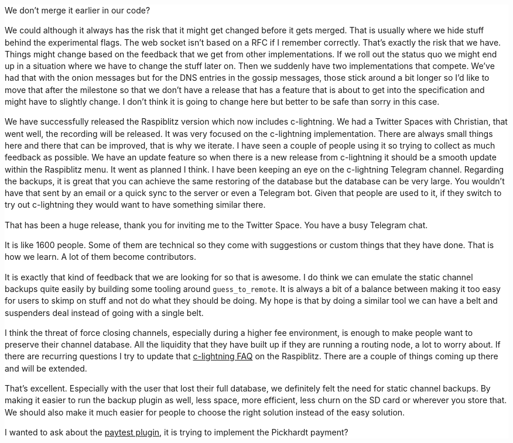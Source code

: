 We don’t merge it earlier in our code? 

We could although it always has the risk that it might get changed before it gets merged. That is usually where we hide stuff behind the experimental flags. The web socket isn’t based on a RFC if I remember correctly. That’s exactly the risk that we have. Things might change based on the feedback that we get from other implementations. If we roll out the status quo we might end up in a situation where we have to change the stuff later on. Then we suddenly have two implementations that compete. We’ve had that with the onion messages but for the DNS entries in the gossip messages, those stick around a bit longer so I’d like to move that after the milestone so that we don’t have a release that has a feature that is about to get into the specification and might have to slightly change. I don’t think it is going to change here but better to be safe than sorry in this case.

We have successfully released the Raspiblitz version which now includes c-lightning. We had a Twitter Spaces with Christian, that went well, the recording will be released. It was very focused on the c-lightning implementation. There are always small things here and there that can be improved, that is why we iterate. I have seen a couple of people using it so trying to collect as much feedback as possible. We have an update feature so when there is a new release from c-lightning it should be a smooth update within the Raspiblitz menu. It went as planned I think. I have been keeping an eye on the c-lightning Telegram channel. Regarding the backups, it is great that you can achieve the same restoring of the database but the database can be very large. You wouldn’t have that sent by an email or a quick sync to the server or even a Telegram bot. Given that people are used to it, if they switch to try out c-lightning they would want to have something similar there. 

That has been a huge release, thank you for inviting me to the Twitter Space. You have a busy Telegram chat.

It is like 1600 people. Some of them are technical so they come with suggestions or custom things that they have done. That is how we learn. A lot of them become contributors.

It is exactly that kind of feedback that we are looking for so that is awesome. I do think we can emulate the static channel backups quite easily by building some tooling around `guess_to_remote`. It is always a bit of a balance between making it too easy for users to skimp on stuff and not do what they should be doing. My hope is that by doing a similar tool we can have a belt and suspenders deal instead of going with a single belt.

I think the threat of force closing channels, especially during a higher fee environment, is enough to make people want to preserve their channel database. All the liquidity that they have built up if they are running a routing node, a lot to worry about. If there are recurring questions I try to update that [c-lightning FAQ](https://github.com/rootzoll/raspiblitz/blob/v1.7/FAQ.cl.md) on the Raspiblitz. There are a couple of things coming up there and will be extended. 

That’s excellent. Especially with the user that lost their full database, we definitely felt the need for static channel backups. By making it easier to run the backup plugin as well, less space, more efficient, less churn on the SD card or wherever you store that. We should also make it much easier for people to choose the right solution instead of the easy solution.

I wanted to ask about the [paytest plugin](https://github.com/lightningd/plugins/blob/6f2b8fb6374600f9e1e06e57884bde99d85383bf/paytest/README.org), it is trying to implement the Pickhardt payment?
